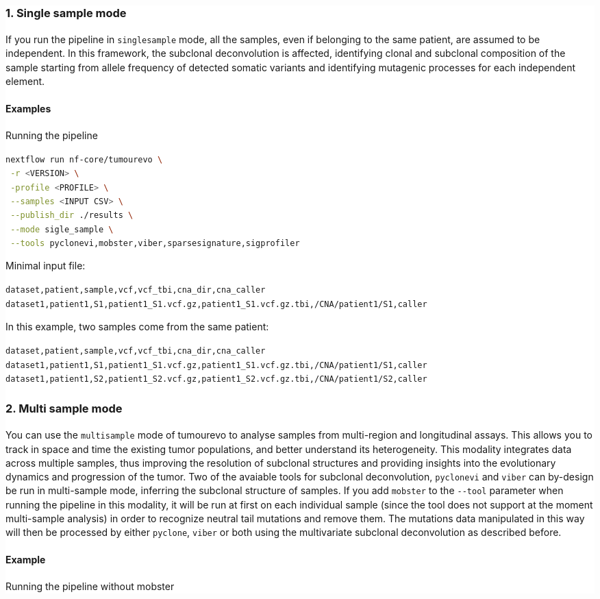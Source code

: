 ### 1. Single sample mode

If you run the pipeline in `singlesample` mode, all the samples, even if belonging to the same patient, are assumed to be independent. In this framework, the subclonal deconvolution is affected, identifying clonal and subclonal composition of the sample starting from allele frequency of detected somatic variants and identifying mutagenic processes for each independent element. 




#### Examples

Running the pipeline

```bash
nextflow run nf-core/tumourevo \
 -r <VERSION> \
 -profile <PROFILE> \
 --samples <INPUT CSV> \
 --publish_dir ./results \
 --mode sigle_sample \
 --tools pyclonevi,mobster,viber,sparsesignature,sigprofiler
```

Minimal input file:

```bash
dataset,patient,sample,vcf,vcf_tbi,cna_dir,cna_caller
dataset1,patient1,S1,patient1_S1.vcf.gz,patient1_S1.vcf.gz.tbi,/CNA/patient1/S1,caller
```

In this example, two samples come from the same patient: 

```bash
dataset,patient,sample,vcf,vcf_tbi,cna_dir,cna_caller
dataset1,patient1,S1,patient1_S1.vcf.gz,patient1_S1.vcf.gz.tbi,/CNA/patient1/S1,caller
dataset1,patient1,S2,patient1_S2.vcf.gz,patient1_S2.vcf.gz.tbi,/CNA/patient1/S2,caller
```

### 2. Multi sample mode

You can use the `multisample` mode of tumourevo to analyse samples from multi-region and longitudinal assays. This allows you to track in space and time the existing tumor populations, and better understand its heterogeneity. This modality integrates data across multiple samples, thus improving the resolution of subclonal structures and providing insights into the evolutionary dynamics and progression of the tumor.
Two of the avaiable tools for subclonal deconvolution, `pyclonevi` and `viber` can by-design be run in multi-sample mode, inferring the subclonal structure of samples. If you add `mobster` to the `--tool` parameter when running the pipeline in this modality, it will be run at first on each individual sample (since the tool does not support at the moment multi-sample analysis) in order to recognize neutral tail mutations and remove them. The mutations data manipulated in this way will then be processed by either `pyclone`, `viber` or both using the multivariate subclonal deconvolution as described before. 

#### Example

Running the pipeline without mobster
